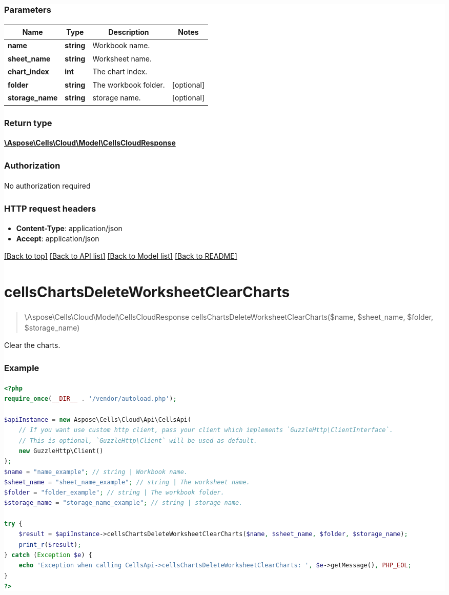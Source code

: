 ### Parameters

Name | Type | Description  | Notes
------------- | ------------- | ------------- | -------------
 **name** | **string**| Workbook name. |
 **sheet_name** | **string**| Worksheet name. |
 **chart_index** | **int**| The chart index. |
 **folder** | **string**| The workbook folder. | [optional]
 **storage_name** | **string**| storage name. | [optional]

### Return type

[**\Aspose\Cells\Cloud\Model\CellsCloudResponse**](../Model/CellsCloudResponse.md)

### Authorization

No authorization required

### HTTP request headers

 - **Content-Type**: application/json
 - **Accept**: application/json

[[Back to top]](#) [[Back to API list]](../../README.md#documentation-for-api-endpoints) [[Back to Model list]](../../README.md#documentation-for-models) [[Back to README]](../../README.md)

# **cellsChartsDeleteWorksheetClearCharts**
> \Aspose\Cells\Cloud\Model\CellsCloudResponse cellsChartsDeleteWorksheetClearCharts($name, $sheet_name, $folder, $storage_name)

Clear the charts.

### Example
```php
<?php
require_once(__DIR__ . '/vendor/autoload.php');

$apiInstance = new Aspose\Cells\Cloud\Api\CellsApi(
    // If you want use custom http client, pass your client which implements `GuzzleHttp\ClientInterface`.
    // This is optional, `GuzzleHttp\Client` will be used as default.
    new GuzzleHttp\Client()
);
$name = "name_example"; // string | Workbook name.
$sheet_name = "sheet_name_example"; // string | The worksheet name.
$folder = "folder_example"; // string | The workbook folder.
$storage_name = "storage_name_example"; // string | storage name.

try {
    $result = $apiInstance->cellsChartsDeleteWorksheetClearCharts($name, $sheet_name, $folder, $storage_name);
    print_r($result);
} catch (Exception $e) {
    echo 'Exception when calling CellsApi->cellsChartsDeleteWorksheetClearCharts: ', $e->getMessage(), PHP_EOL;
}
?>
```
